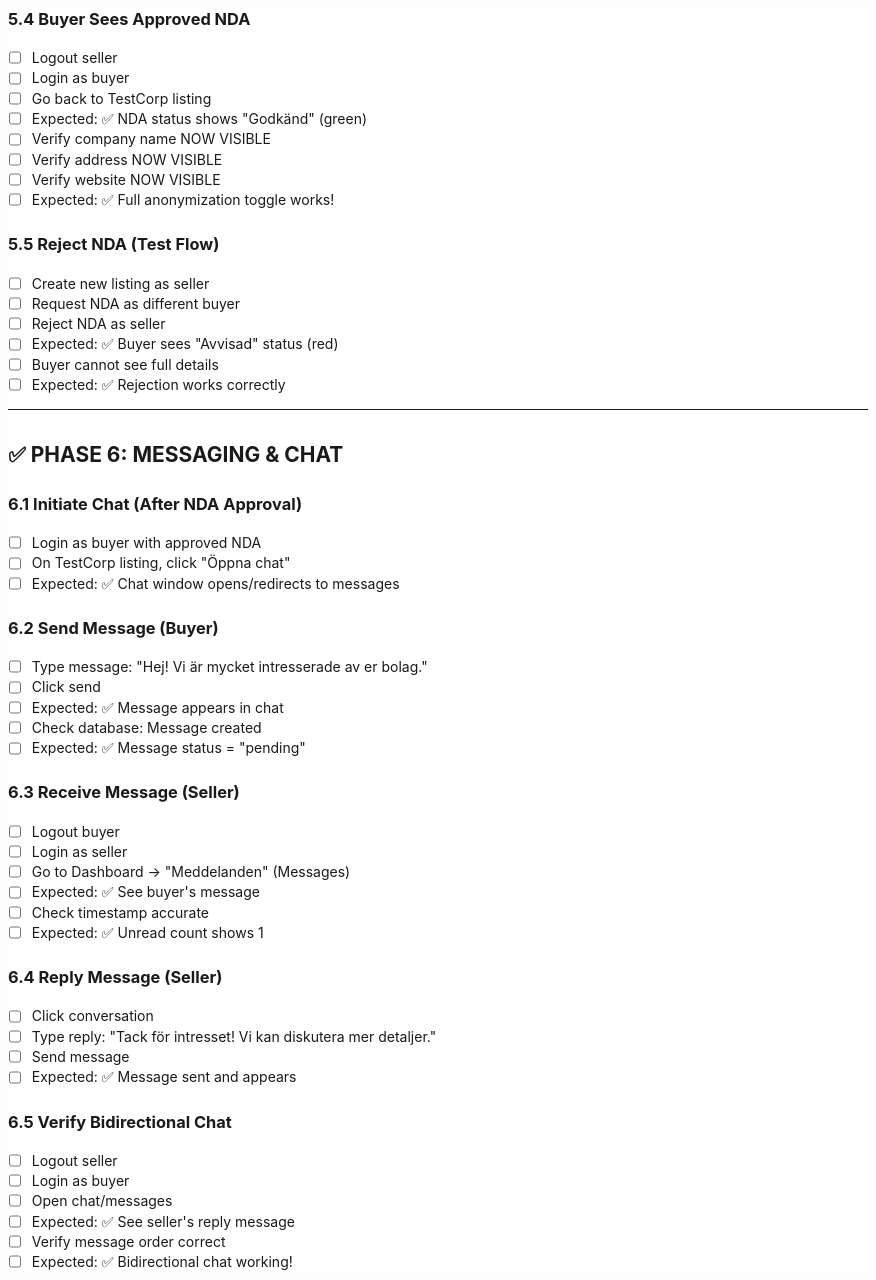 ### 5.4 Buyer Sees Approved NDA
- [ ] Logout seller
- [ ] Login as buyer
- [ ] Go back to TestCorp listing
- [ ] Expected: ✅ NDA status shows "Godkänd" (green)
- [ ] Verify company name NOW VISIBLE
- [ ] Verify address NOW VISIBLE
- [ ] Verify website NOW VISIBLE
- [ ] Expected: ✅ Full anonymization toggle works!

### 5.5 Reject NDA (Test Flow)
- [ ] Create new listing as seller
- [ ] Request NDA as different buyer
- [ ] Reject NDA as seller
- [ ] Expected: ✅ Buyer sees "Avvisad" status (red)
- [ ] Buyer cannot see full details
- [ ] Expected: ✅ Rejection works correctly

---

## ✅ PHASE 6: MESSAGING & CHAT

### 6.1 Initiate Chat (After NDA Approval)
- [ ] Login as buyer with approved NDA
- [ ] On TestCorp listing, click "Öppna chat"
- [ ] Expected: ✅ Chat window opens/redirects to messages

### 6.2 Send Message (Buyer)
- [ ] Type message: "Hej! Vi är mycket intresserade av er bolag."
- [ ] Click send
- [ ] Expected: ✅ Message appears in chat
- [ ] Check database: Message created
- [ ] Expected: ✅ Message status = "pending"

### 6.3 Receive Message (Seller)
- [ ] Logout buyer
- [ ] Login as seller
- [ ] Go to Dashboard → "Meddelanden" (Messages)
- [ ] Expected: ✅ See buyer's message
- [ ] Check timestamp accurate
- [ ] Expected: ✅ Unread count shows 1

### 6.4 Reply Message (Seller)
- [ ] Click conversation
- [ ] Type reply: "Tack för intresset! Vi kan diskutera mer detaljer."
- [ ] Send message
- [ ] Expected: ✅ Message sent and appears

### 6.5 Verify Bidirectional Chat
- [ ] Logout seller
- [ ] Login as buyer
- [ ] Open chat/messages
- [ ] Expected: ✅ See seller's reply message
- [ ] Verify message order correct
- [ ] Expected: ✅ Bidirectional chat working!
